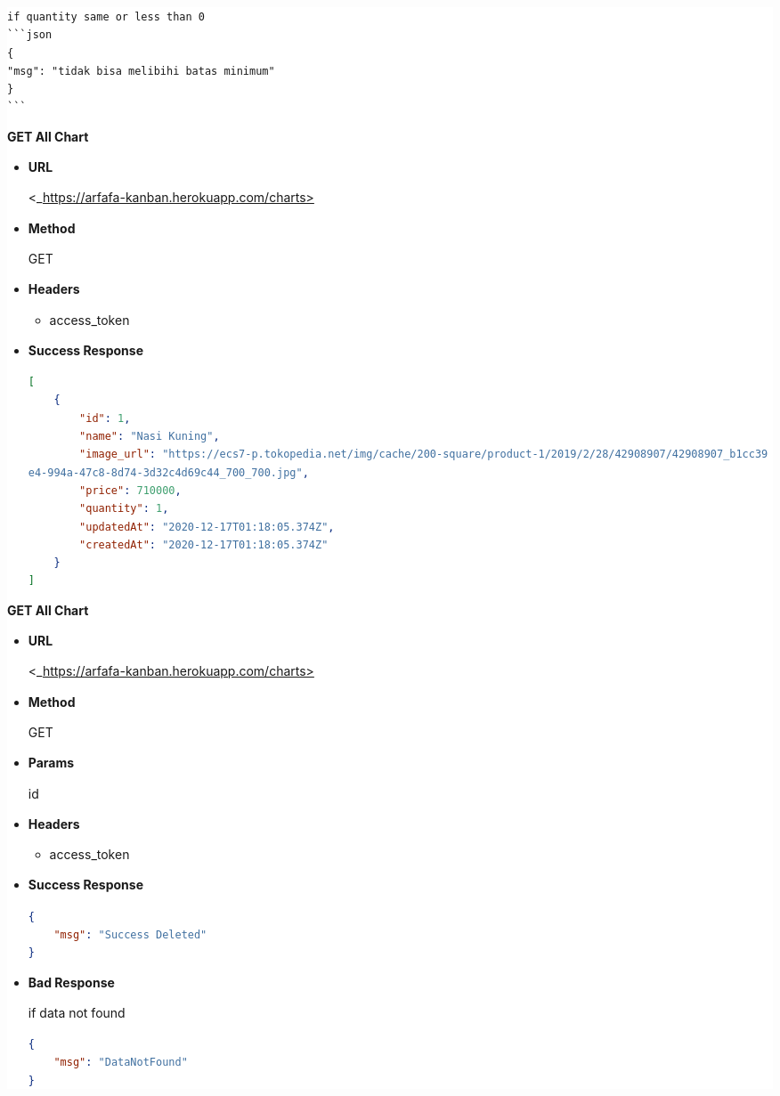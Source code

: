     if quantity same or less than 0
    ```json
    {
    "msg": "tidak bisa melibihi batas minimum"
    }
    ```

**GET All Chart**

* **URL**

  <_https://arfafa-kanban.herokuapp.com/charts>

* **Method**

  GET

* **Headers**
  * access_token

* **Success Response**
    
    ```json
    [
        {
            "id": 1,
            "name": "Nasi Kuning",
            "image_url": "https://ecs7-p.tokopedia.net/img/cache/200-square/product-1/2019/2/28/42908907/42908907_b1cc39e4-994a-47c8-8d74-3d32c4d69c44_700_700.jpg",
            "price": 710000,
            "quantity": 1,
            "updatedAt": "2020-12-17T01:18:05.374Z",
            "createdAt": "2020-12-17T01:18:05.374Z"
        }
    ]
    ```

**GET All Chart**

* **URL**

  <_https://arfafa-kanban.herokuapp.com/charts>

* **Method**

  GET

* **Params**
  
  id

* **Headers**
  * access_token

* **Success Response**
    
    ```json
    {
        "msg": "Success Deleted"
    }
    ```
* **Bad Response**

    if data not found
    ```json
    {
        "msg": "DataNotFound"
    }
    ```